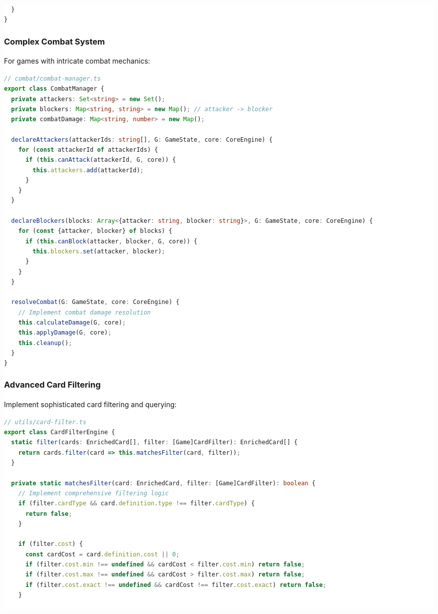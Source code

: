 ```typescript
  }
}
```

### Complex Combat System

For games with intricate combat mechanics:

```typescript
// combat/combat-manager.ts
export class CombatManager {
  private attackers: Set<string> = new Set();
  private blockers: Map<string, string> = new Map(); // attacker -> blocker
  private combatDamage: Map<string, number> = new Map();
  
  declareAttackers(attackerIds: string[], G: GameState, core: CoreEngine) {
    for (const attackerId of attackerIds) {
      if (this.canAttack(attackerId, G, core)) {
        this.attackers.add(attackerId);
      }
    }
  }
  
  declareBlockers(blocks: Array<{attacker: string, blocker: string}>, G: GameState, core: CoreEngine) {
    for (const {attacker, blocker} of blocks) {
      if (this.canBlock(attacker, blocker, G, core)) {
        this.blockers.set(attacker, blocker);
      }
    }
  }
  
  resolveCombat(G: GameState, core: CoreEngine) {
    // Implement combat damage resolution
    this.calculateDamage(G, core);
    this.applyDamage(G, core);
    this.cleanup();
  }
}
```

### Advanced Card Filtering

Implement sophisticated card filtering and querying:

```typescript
// utils/card-filter.ts
export class CardFilterEngine {
  static filter(cards: EnrichedCard[], filter: [Game]CardFilter): EnrichedCard[] {
    return cards.filter(card => this.matchesFilter(card, filter));
  }
  
  private static matchesFilter(card: EnrichedCard, filter: [Game]CardFilter): boolean {
    // Implement comprehensive filtering logic
    if (filter.cardType && card.definition.type !== filter.cardType) {
      return false;
    }
    
    if (filter.cost) {
      const cardCost = card.definition.cost || 0;
      if (filter.cost.min !== undefined && cardCost < filter.cost.min) return false;
      if (filter.cost.max !== undefined && cardCost > filter.cost.max) return false;
      if (filter.cost.exact !== undefined && cardCost !== filter.cost.exact) return false;
    }
    
```

  [lightningDragon.id]: lightningDragon,